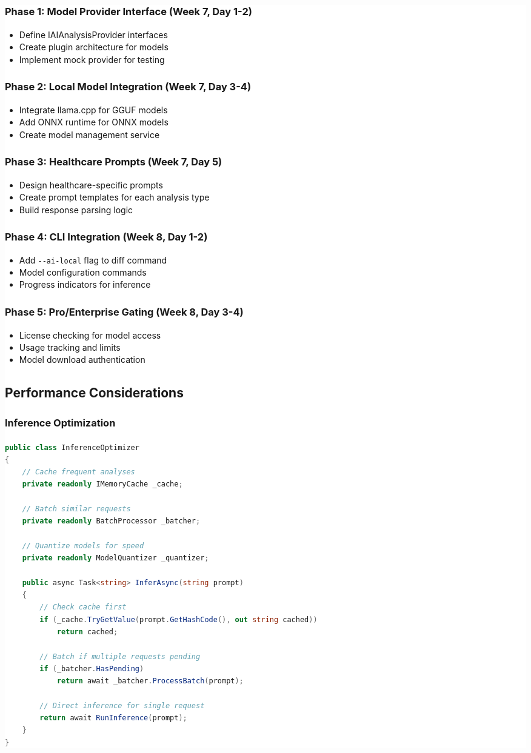 ### Phase 1: Model Provider Interface (Week 7, Day 1-2)
- Define IAIAnalysisProvider interfaces
- Create plugin architecture for models
- Implement mock provider for testing

### Phase 2: Local Model Integration (Week 7, Day 3-4)
- Integrate llama.cpp for GGUF models
- Add ONNX runtime for ONNX models
- Create model management service

### Phase 3: Healthcare Prompts (Week 7, Day 5)
- Design healthcare-specific prompts
- Create prompt templates for each analysis type
- Build response parsing logic

### Phase 4: CLI Integration (Week 8, Day 1-2)
- Add `--ai-local` flag to diff command
- Model configuration commands
- Progress indicators for inference

### Phase 5: Pro/Enterprise Gating (Week 8, Day 3-4)
- License checking for model access
- Usage tracking and limits
- Model download authentication

## Performance Considerations

### Inference Optimization
```csharp
public class InferenceOptimizer
{
    // Cache frequent analyses
    private readonly IMemoryCache _cache;
    
    // Batch similar requests
    private readonly BatchProcessor _batcher;
    
    // Quantize models for speed
    private readonly ModelQuantizer _quantizer;
    
    public async Task<string> InferAsync(string prompt)
    {
        // Check cache first
        if (_cache.TryGetValue(prompt.GetHashCode(), out string cached))
            return cached;
            
        // Batch if multiple requests pending
        if (_batcher.HasPending)
            return await _batcher.ProcessBatch(prompt);
            
        // Direct inference for single request
        return await RunInference(prompt);
    }
}
```
